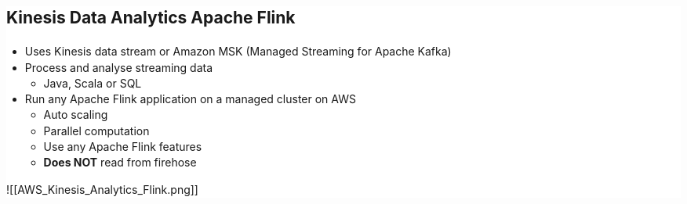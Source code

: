 ## Kinesis Data Analytics Apache Flink

- Uses Kinesis data stream or Amazon MSK (Managed Streaming for Apache Kafka)
- Process and analyse streaming data
	- Java, Scala or SQL
- Run any Apache Flink application on a managed cluster on AWS
	- Auto scaling
	- Parallel computation
	- Use any Apache Flink features
	- **Does NOT** read from firehose

![[AWS_Kinesis_Analytics_Flink.png]]

